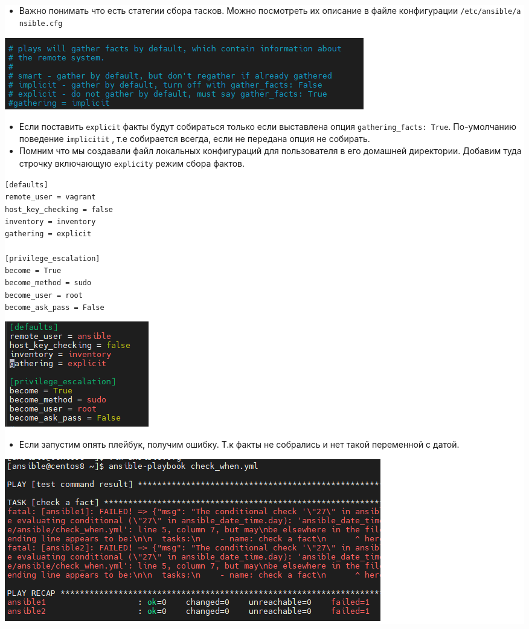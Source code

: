 - Важно понимать что есть статегии сбора тасков. Можно посмотреть их описание в файле конфигурации `/etc/ansible/ansible.cfg`

![](images/image75.png)

- Если поставить `explicit` факты будут собираться только если выставлена опция `gathering_facts: True`. По-умолчанию поведение `implicitit` , т.е собирается всегда, если не передана опция не собирать.
- Помним что мы создавали файл локальных конфигураций для пользователя в его домашней директории. Добавим туда строчку включающую  `explicity` режим сбора фактов.

```properties
[defaults]
remote_user = vagrant
host_key_checking = false
inventory = inventory
gathering = explicit

[privilege_escalation]
become = True
become_method = sudo
become_user = root
become_ask_pass = False
```

![](images/image85.png)

- Если запустим опять плейбук, получим ошибку. Т.к факты не собрались и нет такой переменной с датой.

![](images/image103.png)

